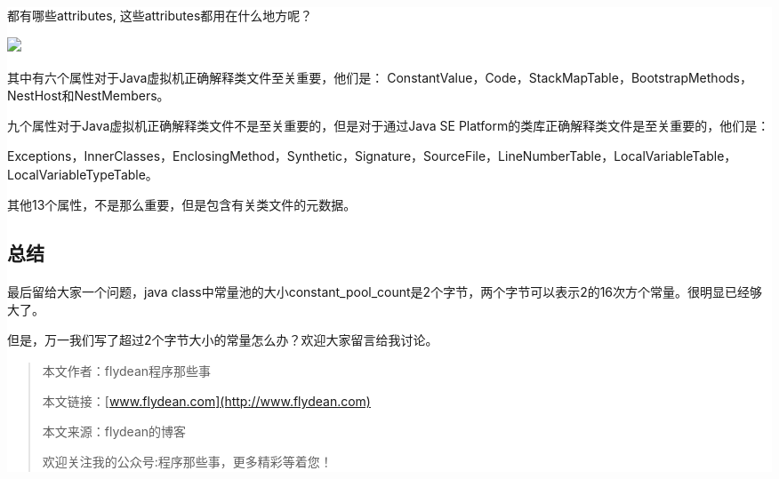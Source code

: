 都有哪些attributes, 这些attributes都用在什么地方呢？

![](https://img-blog.csdnimg.cn/20200616123053552.png?x-oss-process=image/watermark,type_ZmFuZ3poZW5naGVpdGk,shadow_0,text_aHR0cDovL3d3dy5mbHlkZWFuLmNvbQ==,size_35,color_8F8F8F,t_70)

其中有六个属性对于Java虚拟机正确解释类文件至关重要，他们是：
ConstantValue，Code，StackMapTable，BootstrapMethods，NestHost和NestMembers。

九个属性对于Java虚拟机正确解释类文件不是至关重要的，但是对于通过Java SE Platform的类库正确解释类文件是至关重要的，他们是：

Exceptions，InnerClasses，EnclosingMethod，Synthetic，Signature，SourceFile，LineNumberTable，LocalVariableTable，LocalVariableTypeTable。

其他13个属性，不是那么重要，但是包含有关类文件的元数据。



## 总结

最后留给大家一个问题，java class中常量池的大小constant_pool_count是2个字节，两个字节可以表示2的16次方个常量。很明显已经够大了。

但是，万一我们写了超过2个字节大小的常量怎么办？欢迎大家留言给我讨论。

> 本文作者：flydean程序那些事
> 
> 本文链接：[www.flydean.com](http://www.flydean.com)
> 
> 本文来源：flydean的博客
> 
> 欢迎关注我的公众号:程序那些事，更多精彩等着您！



















